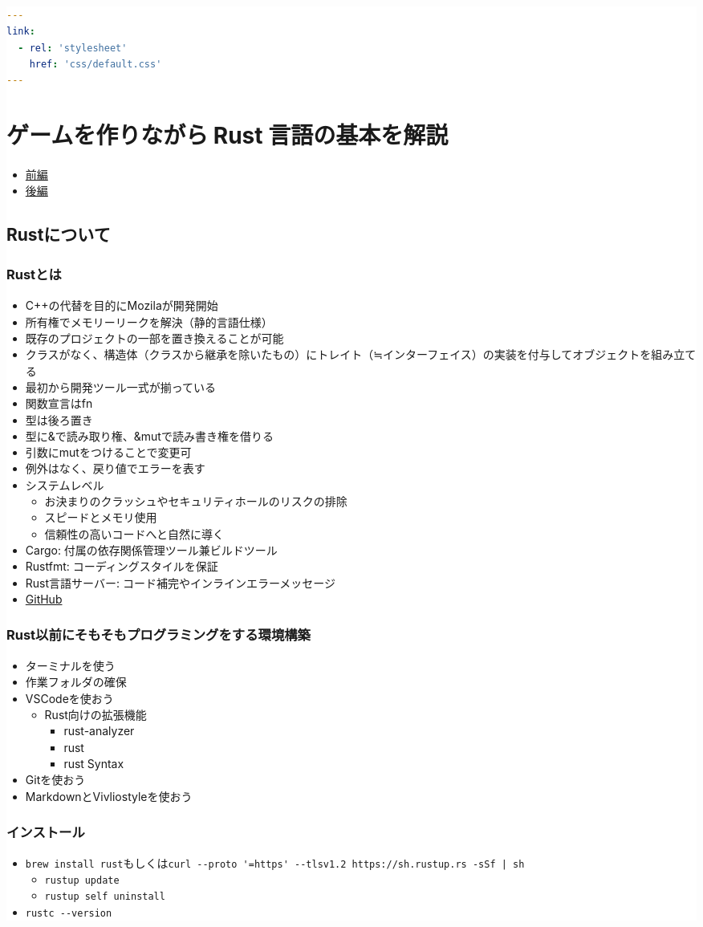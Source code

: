```yaml
---
link:
  - rel: 'stylesheet'
    href: 'css/default.css'
---
```


# ゲームを作りながら Rust 言語の基本を解説
- [前編](https://www.youtube.com/watch?v=LW9hT0nY51Y)
- [後編](https://www.youtube.com/watch?v=a01nZTFVj6Q)

## Rustについて

### Rustとは
- C++の代替を目的にMozilaが開発開始
- 所有権でメモリーリークを解決（静的言語仕様）
- 既存のプロジェクトの一部を置き換えることが可能
- クラスがなく、構造体（クラスから継承を除いたもの）にトレイト（≒インターフェイス）の実装を付与してオブジェクトを組み立てる
- 最初から開発ツール一式が揃っている
- 関数宣言はfn
- 型は後ろ置き
- 型に&で読み取り権、&mutで読み書き権を借りる
- 引数にmutをつけることで変更可
- 例外はなく、戻り値でエラーを表す
- システムレベル
  - お決まりのクラッシュやセキュリティホールのリスクの排除
  - スピードとメモリ使用
  - 信頼性の高いコードへと自然に導く
- Cargo: 付属の依存関係管理ツール兼ビルドツール
- Rustfmt: コーディングスタイルを保証
- Rust言語サーバー: コード補完やインラインエラーメッセージ
- [GitHub](https://github.com/rust-lang/book/tree/master/src)

### Rust以前にそもそもプログラミングをする環境構築
- ターミナルを使う
- 作業フォルダの確保
- VSCodeを使おう
  - Rust向けの拡張機能
    - rust-analyzer
    - rust
    - rust Syntax
- Gitを使おう
- MarkdownとVivliostyleを使おう

### インストール
- `brew install rust`もしくは`curl --proto '=https' --tlsv1.2 https://sh.rustup.rs -sSf | sh`
  - `rustup update`
  - `rustup self uninstall`
- `rustc --version`
